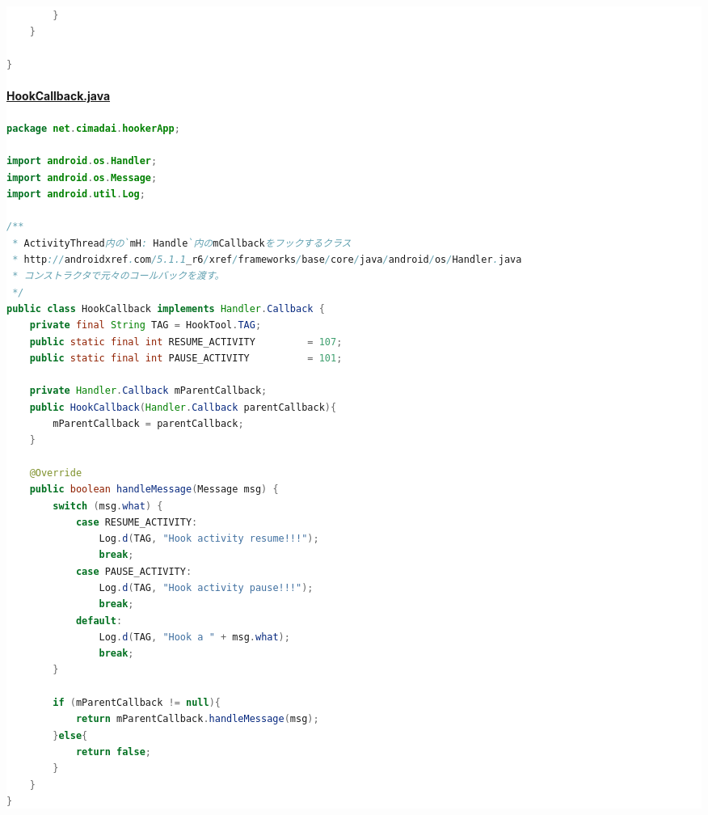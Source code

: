 ```java:HookTool.java
        }
    }

}
```

#### [HookCallback.java](https://github.com/cimadai/hookerApp/blob/master/app/src/main/java/net/cimadai/hookerApp/HookCallback.java)

```java:HookCallback.java
package net.cimadai.hookerApp;

import android.os.Handler;
import android.os.Message;
import android.util.Log;

/**
 * ActivityThread内の`mH: Handle`内のmCallbackをフックするクラス
 * http://androidxref.com/5.1.1_r6/xref/frameworks/base/core/java/android/os/Handler.java
 * コンストラクタで元々のコールバックを渡す。
 */
public class HookCallback implements Handler.Callback {
    private final String TAG = HookTool.TAG;
    public static final int RESUME_ACTIVITY         = 107;
    public static final int PAUSE_ACTIVITY          = 101;

    private Handler.Callback mParentCallback;
    public HookCallback(Handler.Callback parentCallback){
        mParentCallback = parentCallback;
    }

    @Override
    public boolean handleMessage(Message msg) {
        switch (msg.what) {
            case RESUME_ACTIVITY:
                Log.d(TAG, "Hook activity resume!!!");
                break;
            case PAUSE_ACTIVITY:
                Log.d(TAG, "Hook activity pause!!!");
                break;
            default:
                Log.d(TAG, "Hook a " + msg.what);
                break;
        }

        if (mParentCallback != null){
            return mParentCallback.handleMessage(msg);
        }else{
            return false;
        }
    }
}
```
